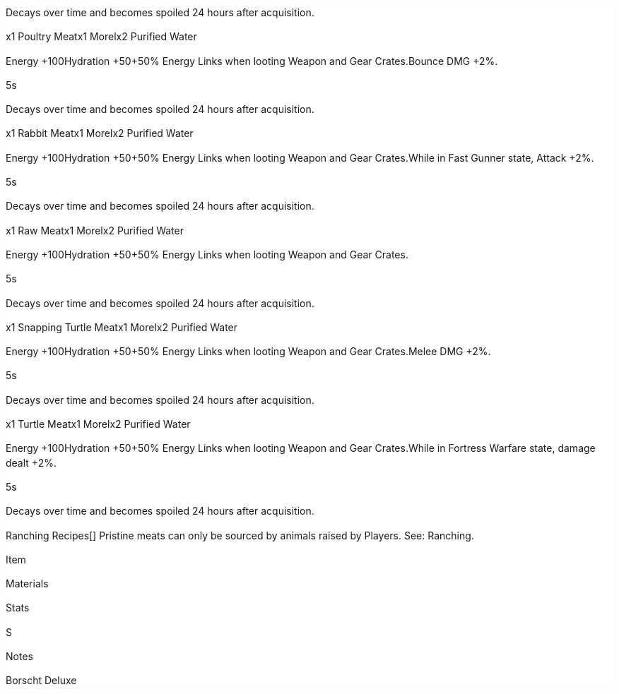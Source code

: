 Decays over time and becomes spoiled 24 hours after acquisition.


x1 Poultry Meatx1 Morelx2 Purified Water

Energy +100Hydration +50+50% Energy Links when looting Weapon and Gear Crates.Bounce DMG +2%.

5s

Decays over time and becomes spoiled 24 hours after acquisition.


x1 Rabbit Meatx1 Morelx2 Purified Water

Energy +100Hydration +50+50% Energy Links when looting Weapon and Gear Crates.While in Fast Gunner state, Attack +2%.

5s

Decays over time and becomes spoiled 24 hours after acquisition.


x1 Raw Meatx1 Morelx2 Purified Water

Energy +100Hydration +50+50% Energy Links when looting Weapon and Gear Crates.

5s

Decays over time and becomes spoiled 24 hours after acquisition.


x1 Snapping Turtle Meatx1 Morelx2 Purified Water

Energy +100Hydration +50+50% Energy Links when looting Weapon and Gear Crates.Melee DMG +2%.

5s

Decays over time and becomes spoiled 24 hours after acquisition.


x1 Turtle Meatx1 Morelx2 Purified Water

Energy +100Hydration +50+50% Energy Links when looting Weapon and Gear Crates.While in Fortress Warfare state, damage dealt +2%.

5s

Decays over time and becomes spoiled 24 hours after acquisition.


Ranching Recipes[]
Pristine meats can only be sourced by animals raised by Players. See: Ranching.



Item

Materials

Stats

S

Notes


Borscht Deluxe
